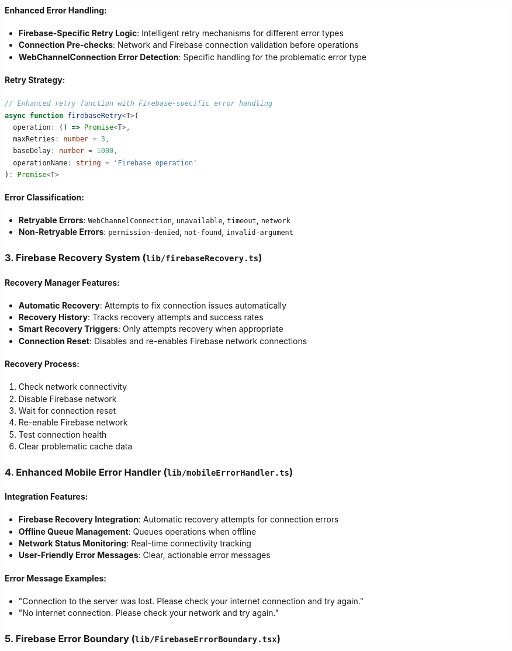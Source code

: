 #### Enhanced Error Handling:
- **Firebase-Specific Retry Logic**: Intelligent retry mechanisms for different error types
- **Connection Pre-checks**: Network and Firebase connection validation before operations
- **WebChannelConnection Error Detection**: Specific handling for the problematic error type

#### Retry Strategy:
```typescript
// Enhanced retry function with Firebase-specific error handling
async function firebaseRetry<T>(
  operation: () => Promise<T>,
  maxRetries: number = 3,
  baseDelay: number = 1000,
  operationName: string = 'Firebase operation'
): Promise<T>
```

#### Error Classification:
- **Retryable Errors**: `WebChannelConnection`, `unavailable`, `timeout`, `network`
- **Non-Retryable Errors**: `permission-denied`, `not-found`, `invalid-argument`

### 3. Firebase Recovery System (`lib/firebaseRecovery.ts`)

#### Recovery Manager Features:
- **Automatic Recovery**: Attempts to fix connection issues automatically
- **Recovery History**: Tracks recovery attempts and success rates
- **Smart Recovery Triggers**: Only attempts recovery when appropriate
- **Connection Reset**: Disables and re-enables Firebase network connections

#### Recovery Process:
1. Check network connectivity
2. Disable Firebase network
3. Wait for connection reset
4. Re-enable Firebase network
5. Test connection health
6. Clear problematic cache data

### 4. Enhanced Mobile Error Handler (`lib/mobileErrorHandler.ts`)

#### Integration Features:
- **Firebase Recovery Integration**: Automatic recovery attempts for connection errors
- **Offline Queue Management**: Queues operations when offline
- **Network Status Monitoring**: Real-time connectivity tracking
- **User-Friendly Error Messages**: Clear, actionable error messages

#### Error Message Examples:
- "Connection to the server was lost. Please check your internet connection and try again."
- "No internet connection. Please check your network and try again."

### 5. Firebase Error Boundary (`lib/FirebaseErrorBoundary.tsx`)
